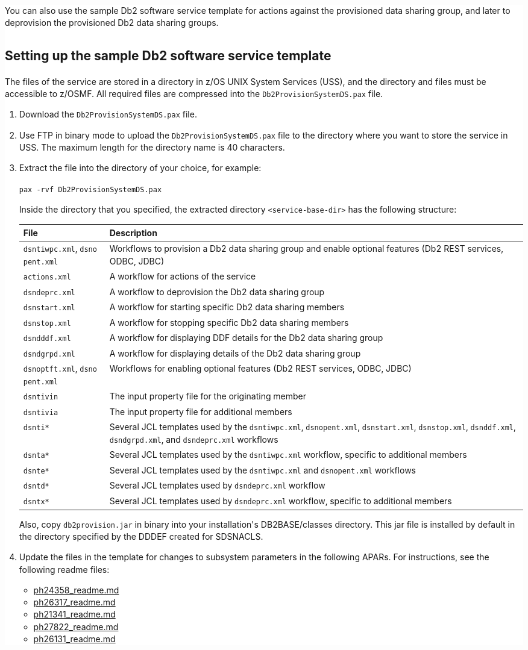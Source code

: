 You can also use the sample Db2 software service template for actions against the provisioned data sharing group, and later to deprovision the provisioned Db2 data sharing groups.

## Setting up the sample Db2 software service template

The files of the service are stored in a directory in z/OS UNIX System Services (USS), and the directory and files must be accessible to z/OSMF. All required files are compressed into the `Db2ProvisionSystemDS.pax` file.

1. Download the `Db2ProvisionSystemDS.pax` file.
2. Use FTP in binary mode to upload the `Db2ProvisionSystemDS.pax` file to the directory where you want to store the service in USS. The maximum length for the directory name is 40 characters.
3. Extract the file into the directory of your choice, for example:

    ```
    pax -rvf Db2ProvisionSystemDS.pax
    ```

    Inside the directory that you specified, the extracted directory `<service-base-dir>` has the following structure:

    |File|Description|
    |----|-----------|
    |`dsntiwpc.xml`, `dsnopent.xml`| Workflows to provision a Db2 data sharing group and enable optional features (Db2 REST services, ODBC, JDBC)|
    |`actions.xml`|A workflow for actions of the service|
    |`dsndeprc.xml`|A workflow to deprovision the Db2 data sharing group|
    |`dsnstart.xml`|A workflow for starting specific Db2 data sharing members|
    |`dsnstop.xml`|A workflow for stopping specific Db2 data sharing members|
    |`dsndddf.xml`|A workflow for displaying DDF details for the Db2 data sharing group|
    |`dsndgrpd.xml`|A workflow for displaying details of the Db2 data sharing group|
    |`dsnoptft.xml`, `dsnopent.xml`|Workflows for enabling optional features (Db2 REST services, ODBC, JDBC)|
    |`dsntivin`|The input property file for the originating member|
    |`dsntivia`|The input property file for additional members|
    |`dsnti*`|Several JCL templates used by the `dsntiwpc.xml`, `dsnopent.xml`, `dsnstart.xml`, `dsnstop.xml`, `dsnddf.xml`, `dsndgrpd.xml`, and `dsndeprc.xml` workflows|
    |`dsnta*`|Several JCL templates used by the `dsntiwpc.xml` workflow, specific to additional members|
    |`dsnte*`|Several JCL templates used by the `dsntiwpc.xml` and `dsnopent.xml` workflows|
    |`dsntd*`|Several JCL templates used by `dsndeprc.xml` workflow|
    |`dsntx*`|Several JCL templates used by `dsndeprc.xml` workflow, specific to additional members|


    Also, copy `db2provision.jar` in binary into your installation's DB2BASE/classes directory. This jar file is installed by default in the directory specified by the DDDEF created for SDSNACLS.

4. Update the files in the template for changes to subsystem parameters in the following APARs. For instructions, see the following readme files:
    - [ph24358_readme.md](https://github.com/IBM/Db2ZTools/tree/master/DevOps/Db2SystemServices/Db2ProvisionSystemDS/ph24358_readme.md)
    - [ph26317_readme.md](https://github.com/IBM/Db2ZTools/tree/master/DevOps/Db2SystemServices/Db2ProvisionSystemDS/ph26317_readme.md)
    - [ph21341_readme.md](https://github.com/IBM/Db2ZTools/tree/master/DevOps/Db2SystemServices/Db2ProvisionSystemDS/ph21341_readme.md)
    - [ph27822_readme.md](https://github.com/IBM/Db2ZTools/blob/master/DevOps/Db2SystemServices/Db2ProvisionSystemDS/ph27822_readme.md)
    - [ph26131_readme.md](https://github.com/IBM/Db2ZTools/blob/master/DevOps/Db2SystemServices/Db2ProvisionSystemDS/ph26131_readme.md)